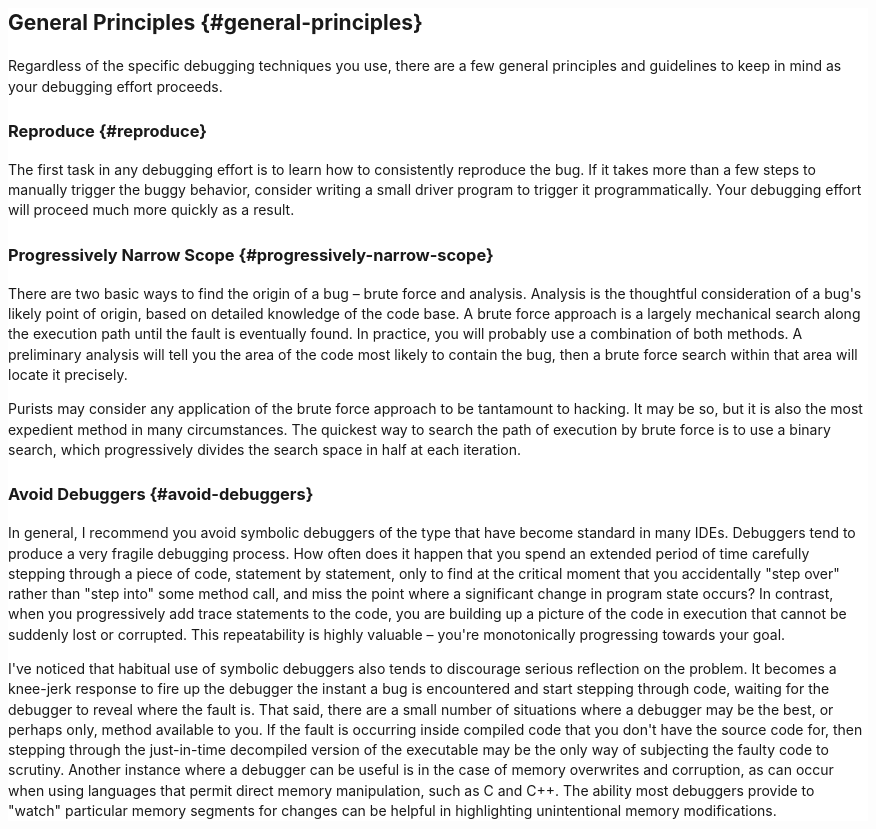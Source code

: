 
## General Principles {#general-principles}

Regardless of the specific debugging techniques you use, there are a few general principles and guidelines to keep in mind as your debugging effort proceeds.


### Reproduce {#reproduce}

The first task in any debugging effort is to learn how to consistently reproduce the bug. If it takes more than a few steps to manually trigger the buggy behavior, consider writing a small driver program to trigger it programmatically. Your debugging effort will proceed much more quickly as a result.


### Progressively Narrow Scope {#progressively-narrow-scope}

There are two basic ways to find the origin of a bug – brute force and analysis. Analysis is the thoughtful consideration of a bug's likely point of origin, based on detailed knowledge of the code base. A brute force approach is a largely mechanical search along the execution path until the fault is eventually found.
In practice, you will probably use a combination of both methods. A preliminary analysis will tell you the area of the code most likely to contain the bug, then a brute force search within that area will locate it precisely.

Purists may consider any application of the brute force approach to be tantamount to hacking. It may be so, but it is also the most expedient method in many circumstances. The quickest way to search the path of execution by brute force is to use a binary search, which progressively divides the search space in half at each iteration.


### Avoid Debuggers {#avoid-debuggers}

In general, I recommend you avoid symbolic debuggers of the type that have become standard in many IDEs. Debuggers tend to produce a very fragile debugging process. How often does it happen that you spend an extended period of time carefully stepping through a piece of code, statement by statement, only to find at the critical moment that you accidentally "step over" rather than "step into" some method call, and miss the point where a significant change in program state occurs? In contrast, when you progressively add trace statements to the code, you are building up a picture of the code in execution that cannot be suddenly lost or corrupted. This repeatability is highly valuable – you're monotonically progressing towards your goal.

I've noticed that habitual use of symbolic debuggers also tends to discourage serious reflection on the problem. It becomes a knee-jerk response to fire up the debugger the instant a bug is encountered and start stepping through code, waiting for the debugger to reveal where the fault is.
That said, there are a small number of situations where a debugger may be the best, or perhaps only, method available to you. If the fault is occurring inside compiled code that you don't have the source code for, then stepping through the just-in-time decompiled version of the executable may be the only way of subjecting the faulty code to scrutiny. Another instance where a debugger can be useful is in the case of memory overwrites and corruption, as can occur when using languages that permit direct memory manipulation, such as C and C++. The ability most debuggers provide to "watch" particular memory segments for changes can be helpful in highlighting unintentional memory modifications.
